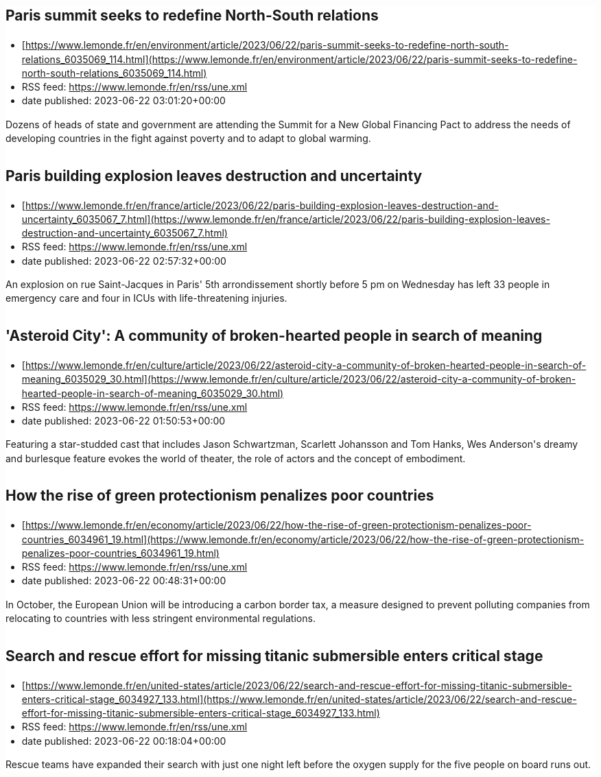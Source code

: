 ## Paris summit seeks to redefine North-South relations
 - [https://www.lemonde.fr/en/environment/article/2023/06/22/paris-summit-seeks-to-redefine-north-south-relations_6035069_114.html](https://www.lemonde.fr/en/environment/article/2023/06/22/paris-summit-seeks-to-redefine-north-south-relations_6035069_114.html)
 - RSS feed: https://www.lemonde.fr/en/rss/une.xml
 - date published: 2023-06-22 03:01:20+00:00

Dozens of heads of state and government are attending the Summit for a New Global Financing Pact to address the needs of developing countries in the fight against poverty and to adapt to global warming.

## Paris building explosion leaves destruction and uncertainty
 - [https://www.lemonde.fr/en/france/article/2023/06/22/paris-building-explosion-leaves-destruction-and-uncertainty_6035067_7.html](https://www.lemonde.fr/en/france/article/2023/06/22/paris-building-explosion-leaves-destruction-and-uncertainty_6035067_7.html)
 - RSS feed: https://www.lemonde.fr/en/rss/une.xml
 - date published: 2023-06-22 02:57:32+00:00

An explosion on rue Saint-Jacques in Paris' 5th arrondissement shortly before 5 pm on Wednesday has left 33 people in emergency care and four in ICUs with life-threatening injuries.

## 'Asteroid City': A community of broken-hearted people in search of meaning
 - [https://www.lemonde.fr/en/culture/article/2023/06/22/asteroid-city-a-community-of-broken-hearted-people-in-search-of-meaning_6035029_30.html](https://www.lemonde.fr/en/culture/article/2023/06/22/asteroid-city-a-community-of-broken-hearted-people-in-search-of-meaning_6035029_30.html)
 - RSS feed: https://www.lemonde.fr/en/rss/une.xml
 - date published: 2023-06-22 01:50:53+00:00

Featuring a star-studded cast that includes Jason Schwartzman, Scarlett Johansson and Tom Hanks, Wes Anderson's dreamy and burlesque feature evokes the world of theater, the role of actors and the concept of embodiment.

## How the rise of green protectionism penalizes poor countries
 - [https://www.lemonde.fr/en/economy/article/2023/06/22/how-the-rise-of-green-protectionism-penalizes-poor-countries_6034961_19.html](https://www.lemonde.fr/en/economy/article/2023/06/22/how-the-rise-of-green-protectionism-penalizes-poor-countries_6034961_19.html)
 - RSS feed: https://www.lemonde.fr/en/rss/une.xml
 - date published: 2023-06-22 00:48:31+00:00

In October, the European Union will be introducing a carbon border tax, a measure designed to prevent polluting companies from relocating to countries with less stringent environmental regulations.

## Search and rescue effort for missing titanic submersible enters critical stage
 - [https://www.lemonde.fr/en/united-states/article/2023/06/22/search-and-rescue-effort-for-missing-titanic-submersible-enters-critical-stage_6034927_133.html](https://www.lemonde.fr/en/united-states/article/2023/06/22/search-and-rescue-effort-for-missing-titanic-submersible-enters-critical-stage_6034927_133.html)
 - RSS feed: https://www.lemonde.fr/en/rss/une.xml
 - date published: 2023-06-22 00:18:04+00:00

Rescue teams have expanded their search with just one night left before the oxygen supply for the five people on board runs out.

